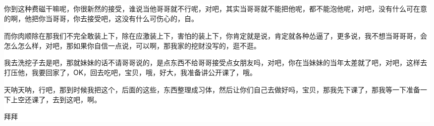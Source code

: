 你到这种费磁干嘛呢，你很新然的接受，谁说当他哥哥就不行呢，对吧，其实当哥哥就不能把他呢，都不能泡他呢，对吧，没有什么可在意的啊，他把你当哥哥，你去接受吧，这没有什么可伤心的，自。

而你肉顺除在那我们不完全敢装上下，除在应激装上下，害怕的装上下，你肯定就是说，肯定就各种怂逼了，更多说，我不想当哥哥哥，会怎么怎么样，对吧，那如果你自信一点说，可以啊，那我家的挖财没写的，逛不逛。

我去洗挖子去是吧，那就妹妹的话不请哥哥说的，是点东西不给哥哥接受点女朋友吗，对吧，你在当妹妹的当年太差就了吧，对吧，这样去打压他，我要回家了，OK，回去吃吧，宝贝，哦，好大，我准备讲公开课了，哦。

天呐天呐，行吧，那到时候我把这个，后面的这些，东西整理成习体，然后让你们自己去做好吗，宝贝，那我先下课了，那我等一下准备一下上空还课了，去到这吧，啊。

拜拜